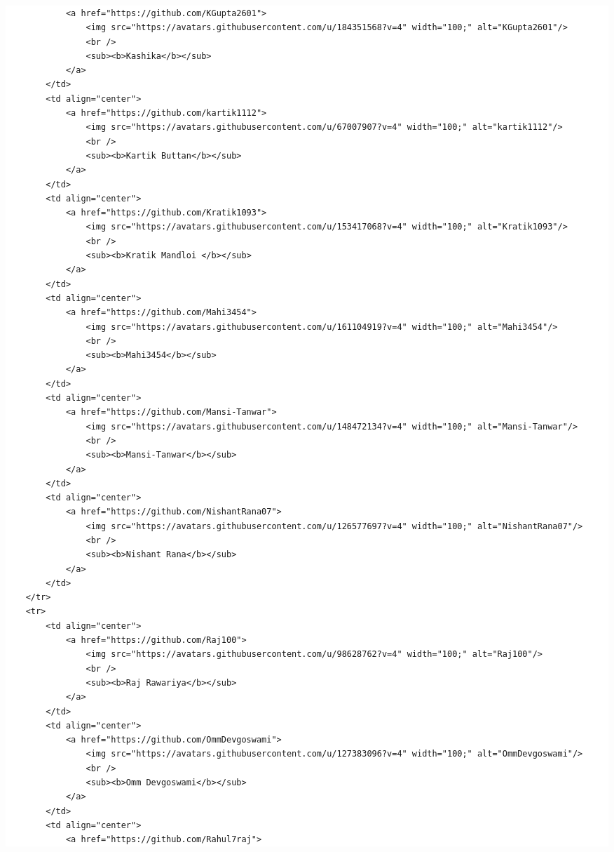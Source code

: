                 <a href="https://github.com/KGupta2601">
                    <img src="https://avatars.githubusercontent.com/u/184351568?v=4" width="100;" alt="KGupta2601"/>
                    <br />
                    <sub><b>Kashika</b></sub>
                </a>
            </td>
            <td align="center">
                <a href="https://github.com/kartik1112">
                    <img src="https://avatars.githubusercontent.com/u/67007907?v=4" width="100;" alt="kartik1112"/>
                    <br />
                    <sub><b>Kartik Buttan</b></sub>
                </a>
            </td>
            <td align="center">
                <a href="https://github.com/Kratik1093">
                    <img src="https://avatars.githubusercontent.com/u/153417068?v=4" width="100;" alt="Kratik1093"/>
                    <br />
                    <sub><b>Kratik Mandloi </b></sub>
                </a>
            </td>
            <td align="center">
                <a href="https://github.com/Mahi3454">
                    <img src="https://avatars.githubusercontent.com/u/161104919?v=4" width="100;" alt="Mahi3454"/>
                    <br />
                    <sub><b>Mahi3454</b></sub>
                </a>
            </td>
            <td align="center">
                <a href="https://github.com/Mansi-Tanwar">
                    <img src="https://avatars.githubusercontent.com/u/148472134?v=4" width="100;" alt="Mansi-Tanwar"/>
                    <br />
                    <sub><b>Mansi-Tanwar</b></sub>
                </a>
            </td>
            <td align="center">
                <a href="https://github.com/NishantRana07">
                    <img src="https://avatars.githubusercontent.com/u/126577697?v=4" width="100;" alt="NishantRana07"/>
                    <br />
                    <sub><b>Nishant Rana</b></sub>
                </a>
            </td>
		</tr>
		<tr>
            <td align="center">
                <a href="https://github.com/Raj100">
                    <img src="https://avatars.githubusercontent.com/u/98628762?v=4" width="100;" alt="Raj100"/>
                    <br />
                    <sub><b>Raj Rawariya</b></sub>
                </a>
            </td>
            <td align="center">
                <a href="https://github.com/OmmDevgoswami">
                    <img src="https://avatars.githubusercontent.com/u/127383096?v=4" width="100;" alt="OmmDevgoswami"/>
                    <br />
                    <sub><b>Omm Devgoswami</b></sub>
                </a>
            </td>
            <td align="center">
                <a href="https://github.com/Rahul7raj">